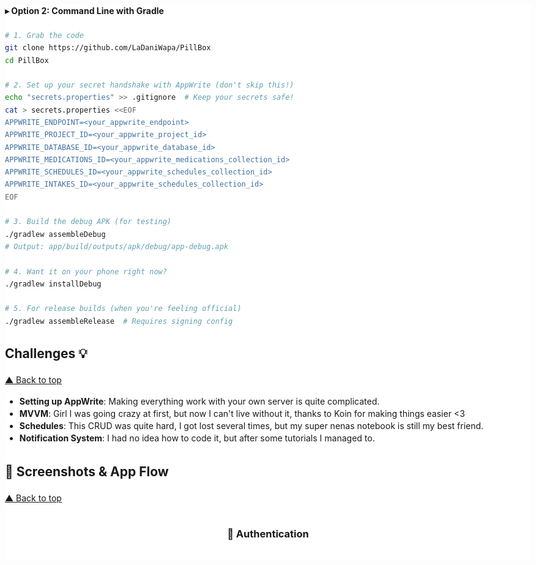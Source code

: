 #### ▸ **Option 2: Command Line with Gradle**

```bash
# 1. Grab the code
git clone https://github.com/LaDaniWapa/PillBox
cd PillBox

# 2. Set up your secret handshake with AppWrite (don't skip this!)
echo "secrets.properties" >> .gitignore  # Keep your secrets safe!
cat > secrets.properties <<EOF
APPWRITE_ENDPOINT=<your_appwrite_endpoint>
APPWRITE_PROJECT_ID=<your_appwrite_project_id>
APPWRITE_DATABASE_ID=<your_appwrite_database_id>
APPWRITE_MEDICATIONS_ID=<your_appwrite_medications_collection_id>
APPWRITE_SCHEDULES_ID=<your_appwrite_schedules_collection_id>
APPWRITE_INTAKES_ID=<your_appwrite_schedules_collection_id>
EOF

# 3. Build the debug APK (for testing)
./gradlew assembleDebug
# Output: app/build/outputs/apk/debug/app-debug.apk

# 4. Want it on your phone right now?
./gradlew installDebug

# 5. For release builds (when you're feeling official)
./gradlew assembleRelease  # Requires signing config
```

## Challenges 💡

[▲ Back to top](#-table-of-contents)

- **Setting up AppWrite**: Making everything work with your own server is quite complicated.
- **MVVM**: Girl I was going crazy at first, but now I can't live without it, thanks to Koin for
  making things easier <3
- **Schedules**: This CRUD was quite hard, I got lost several times, but my super nenas notebook is
  still
  my best friend.
- **Notification System**: I had no idea how to code it, but after some tutorials I managed to.

## 📸 Screenshots & App Flow

[▲ Back to top](#-table-of-contents)

<div align="center" style="width: 100%; overflow-x: auto;">

### 🔐 Authentication

|                                                                                                                                                                        |                                                                                                                                                                                         |
|------------------------------------------------------------------------------------------------------------------------------------------------------------------------|-----------------------------------------------------------------------------------------------------------------------------------------------------------------------------------------|